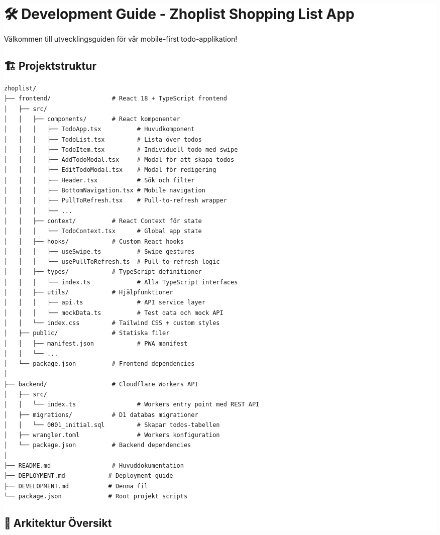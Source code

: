 # 🛠️ Development Guide - Zhoplist Shopping List App

Välkommen till utvecklingsguiden för vår mobile-first todo-applikation!

## 🏗️ Projektstruktur

```
zhoplist/
├── frontend/                 # React 18 + TypeScript frontend
│   ├── src/
│   │   ├── components/       # React komponenter
│   │   │   ├── TodoApp.tsx          # Huvudkomponent
│   │   │   ├── TodoList.tsx         # Lista över todos
│   │   │   ├── TodoItem.tsx         # Individuell todo med swipe
│   │   │   ├── AddTodoModal.tsx     # Modal för att skapa todos
│   │   │   ├── EditTodoModal.tsx    # Modal för redigering
│   │   │   ├── Header.tsx           # Sök och filter
│   │   │   ├── BottomNavigation.tsx # Mobile navigation
│   │   │   ├── PullToRefresh.tsx    # Pull-to-refresh wrapper
│   │   │   └── ...
│   │   ├── context/          # React Context för state
│   │   │   └── TodoContext.tsx      # Global app state
│   │   ├── hooks/            # Custom React hooks
│   │   │   ├── useSwipe.ts          # Swipe gestures
│   │   │   └── usePullToRefresh.ts  # Pull-to-refresh logic
│   │   ├── types/            # TypeScript definitioner
│   │   │   └── index.ts             # Alla TypeScript interfaces
│   │   ├── utils/            # Hjälpfunktioner
│   │   │   ├── api.ts               # API service layer
│   │   │   └── mockData.ts          # Test data och mock API
│   │   └── index.css         # Tailwind CSS + custom styles
│   ├── public/               # Statiska filer
│   │   ├── manifest.json            # PWA manifest
│   │   └── ...
│   └── package.json          # Frontend dependencies
│
├── backend/                  # Cloudflare Workers API
│   ├── src/
│   │   └── index.ts                 # Workers entry point med REST API
│   ├── migrations/           # D1 databas migrationer
│   │   └── 0001_initial.sql         # Skapar todos-tabellen
│   ├── wrangler.toml                # Workers konfiguration
│   └── package.json          # Backend dependencies
│
├── README.md                 # Huvuddokumentation
├── DEPLOYMENT.md            # Deployment guide
├── DEVELOPMENT.md           # Denna fil
└── package.json             # Root projekt scripts
```

## 🎯 Arkitektur Översikt
